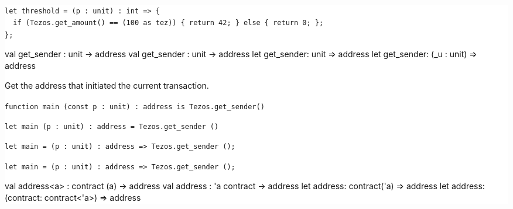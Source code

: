 </Syntax>
<Syntax syntax="jsligo">

```jsligo
let threshold = (p : unit) : int => {
  if (Tezos.get_amount() == (100 as tez)) { return 42; } else { return 0; };
};
```

</Syntax>

<SyntaxTitle syntax="pascaligo">
val get_sender : unit -> address
</SyntaxTitle>
<SyntaxTitle syntax="cameligo">
val get_sender : unit -> address
</SyntaxTitle>
<SyntaxTitle syntax="reasonligo">
let get_sender: unit => address
</SyntaxTitle>
<SyntaxTitle syntax="jsligo">
let get_sender: (_u : unit) => address
</SyntaxTitle>

Get the address that initiated the current transaction.



<Syntax syntax="pascaligo">

```pascaligo
function main (const p : unit) : address is Tezos.get_sender()
```

</Syntax>
<Syntax syntax="cameligo">

```cameligo
let main (p : unit) : address = Tezos.get_sender ()
```

</Syntax>
<Syntax syntax="reasonligo">

```reasonligo
let main = (p : unit) : address => Tezos.get_sender ();
```

</Syntax>
<Syntax syntax="jsligo">

```jsligo group=e
let main = (p : unit) : address => Tezos.get_sender ();
```

</Syntax>

<SyntaxTitle syntax="pascaligo">
val address&lt;a&gt; : contract (a) -> address
</SyntaxTitle>
<SyntaxTitle syntax="cameligo">
val address : 'a contract -> address
</SyntaxTitle>
<SyntaxTitle syntax="reasonligo">
let address: contract('a) => address
</SyntaxTitle>
<SyntaxTitle syntax="jsligo">
let address: (contract: contract&lt;&apos;a&gt;) => address
</SyntaxTitle>
